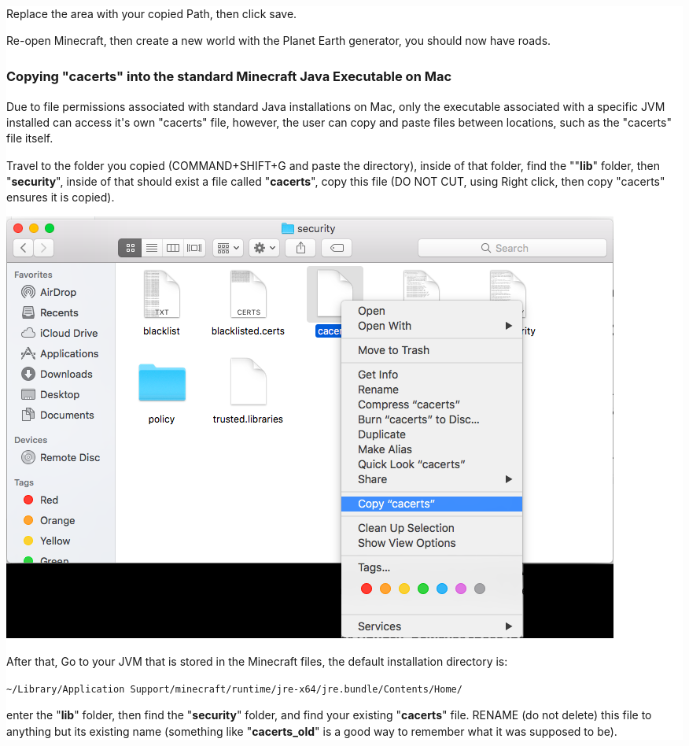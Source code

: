 Replace the *<JVMwithoutBin>* area with your copied Path, then click save.

Re-open Minecraft, then create a new world with the Planet Earth generator, you should now have roads.

### Copying "cacerts" into the standard Minecraft Java Executable on Mac

Due to file permissions associated with standard Java installations on Mac, only the executable associated with a specific JVM installed can access it's own "cacerts" file, however, the user can copy and paste files between locations, such as the "cacerts" file itself. 

Travel to the folder you copied (COMMAND+SHIFT+G and paste the directory), inside of that folder, find the ""**lib**" folder, then "**security**", inside of that should exist a file called "**cacerts**", copy this file (DO NOT CUT, using Right click, then copy "cacerts" ensures it is copied).

![Copy cacerts](Pictures/CopycacertsMac.png) 

After that, Go to your JVM that is stored in the Minecraft files, the default installation directory is:

```bash
~/Library/Application Support/minecraft/runtime/jre-x64/jre.bundle/Contents/Home/
```

enter the "**lib**" folder, then find the "**security**" folder, and find your existing "**cacerts**" file. RENAME (do not delete) this file to anything but its existing name (something like "**cacerts_old**" is a good way to remember what it was supposed to be).
